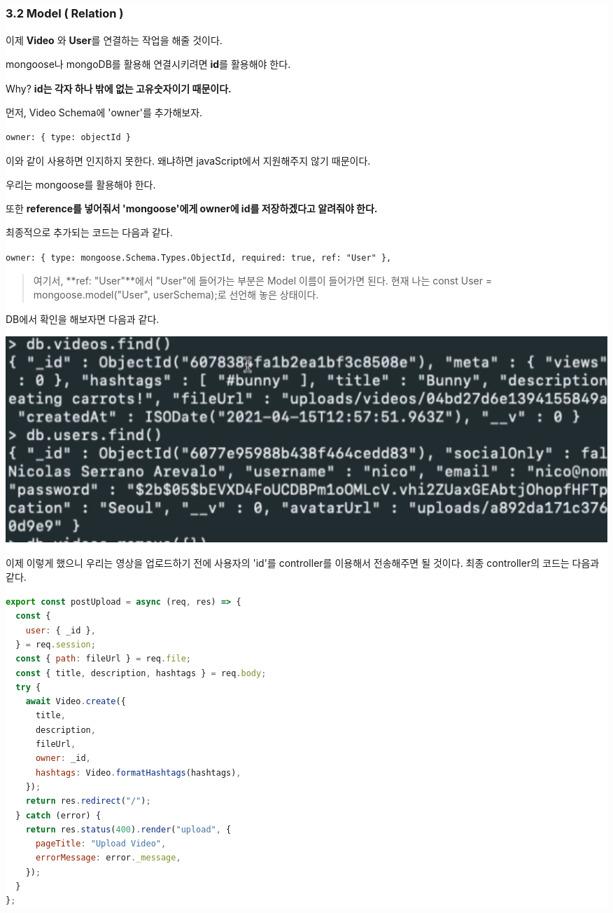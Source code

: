 ### 3.2 Model ( Relation )

이제 **Video** 와 **User**를 연결하는 작업을 해줄 것이다.

mongoose나 mongoDB를 활용해 연결시키려면 **id**를 활용해야 한다.

Why? **id는 각자 하나 밖에 없는 고유숫자이기 때문이다.**

먼저, Video Schema에 'owner'를 추가해보자.

    owner: { type: objectId }

이와 같이 사용하면 인지하지 못한다. 왜냐하면 javaScript에서 지원해주지 않기 때문이다.

우리는 mongoose를 활용해야 한다.

또한 **reference를 넣어줘서 'mongoose'에게 owner에 id를 저장하겠다고 알려줘야 한다.**

최종적으로 추가되는 코드는 다음과 같다.

    owner: { type: mongoose.Schema.Types.ObjectId, required: true, ref: "User" },

> 여기서, **ref: "User"**에서 "User"에 들어가는 부분은 Model 이름이 들어가면 된다. 현재 나는 const User = mongoose.model("User", userSchema);로 선언해 놓은 상태이다.

DB에서 확인을 해보자면 다음과 같다.

![ObjectId-In-DB](./screenshot/ObjectId-In-DB.png)

이제 이렇게 했으니 우리는 영상을 업로드하기 전에 사용자의 'id'를 controller를 이용해서 전송해주면 될 것이다. 최종 controller의 코드는 다음과 같다.

```js
export const postUpload = async (req, res) => {
  const {
    user: { _id },
  } = req.session;
  const { path: fileUrl } = req.file;
  const { title, description, hashtags } = req.body;
  try {
    await Video.create({
      title,
      description,
      fileUrl,
      owner: _id,
      hashtags: Video.formatHashtags(hashtags),
    });
    return res.redirect("/");
  } catch (error) {
    return res.status(400).render("upload", {
      pageTitle: "Upload Video",
      errorMessage: error._message,
    });
  }
};
```
